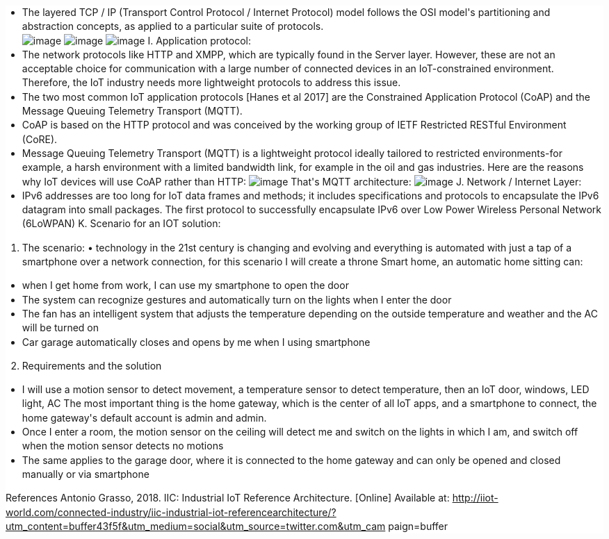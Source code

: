 - The layered TCP / IP (Transport Control Protocol / Internet Protocol) model follows the OSI model's partitioning and abstraction concepts, as applied to a particular suite of protocols.  
![image](https://user-images.githubusercontent.com/94780400/144837497-ee710927-85fd-449d-b418-3694af6610b5.png)
![image](https://user-images.githubusercontent.com/94780400/144837505-92ebf7e0-ca22-49ee-a8e3-409ad6d738cd.png)
![image](https://user-images.githubusercontent.com/94780400/144837522-bc12b89f-0262-4334-93d1-32205a5ee439.png)
I. Application protocol: 
-	The network protocols like HTTP and XMPP, which are typically found in the Server layer. However, these are not an acceptable choice for communication with a large number of connected devices in an IoT-constrained environment. Therefore, the IoT industry needs more lightweight protocols to address this issue. 
-	The two most common IoT application protocols [Hanes et al 2017] are the Constrained Application Protocol (CoAP) and the Message Queuing Telemetry Transport (MQTT). 
-	CoAP is based on the HTTP protocol and was conceived by the working group of IETF Restricted RESTful Environment (CoRE). 
-	Message Queuing Telemetry Transport (MQTT) is a lightweight protocol ideally tailored to restricted environments-for example, a harsh environment with a limited bandwidth link, for example in the oil and gas industries. 
Here are the reasons why IoT devices will use CoAP rather than HTTP: 
![image](https://user-images.githubusercontent.com/94780400/144837550-fbc5849e-ab69-4bc6-be6e-817e9ac4c024.png)
That's MQTT architecture: 
![image](https://user-images.githubusercontent.com/94780400/144837568-b02e1197-44d6-45a1-8857-3e46c3a4f65a.png)
J. Network / Internet Layer: 
- IPv6 addresses are too long for IoT data frames and methods; it includes specifications and protocols to encapsulate the IPv6 datagram into small packages. The first protocol to successfully encapsulate IPv6 over Low Power Wireless Personal Network (6LoWPAN) 
K. Scenario for an IOT solution: 
1. The scenario: 
• technology in the 21st century is changing and evolving and everything is automated with just a tap of a smartphone over a network connection, for this scenario I will create a throne Smart home, an automatic home sitting can: 
-	when I get home from work, I can use my smartphone to open the door 
-	The system can recognize gestures and automatically turn on the lights when I enter the door 
-	The fan has an intelligent system that adjusts the temperature depending on the outside temperature and weather and the AC will be turned on 
-	Car garage automatically closes and opens by me when I using smartphone 
2. Requirements and the solution 
-	I will use a motion sensor to detect movement, a temperature sensor to detect temperature, then an IoT door, windows, LED light, AC The most important thing is the home gateway, which is the center of all IoT apps, and a smartphone to connect, the home gateway's default account is admin and admin. 
-	Once I enter a room, the motion sensor on the ceiling will detect me and switch on the lights in which I am, and switch off when the motion sensor detects no motions 
-	The same applies to the garage door, where it is connected to the home gateway and can only be opened and closed manually or via smartphone 
 
 
 
References 
Antonio 	Grasso, 	2018. 	IIC: 	Industrial 	IoT 	Reference 	Architecture. 	[Online]  Available 	at: 	http://iiot-world.com/connected-industry/iic-industrial-iot-referencearchitecture/?utm_content=buffer43f5f&utm_medium=social&utm_source=twitter.com&utm_cam paign=buffer 
